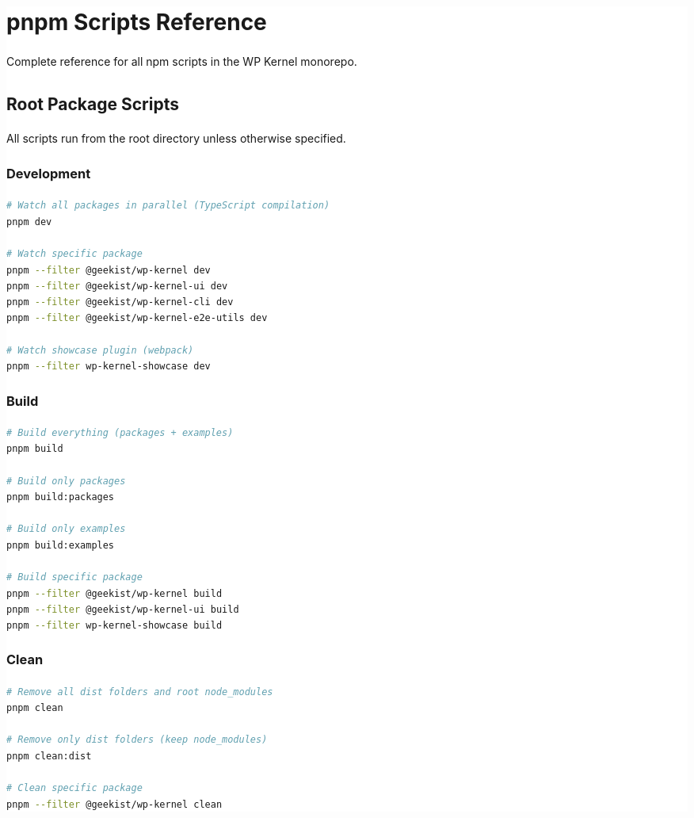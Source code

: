 # pnpm Scripts Reference

Complete reference for all npm scripts in the WP Kernel monorepo.

## Root Package Scripts

All scripts run from the root directory unless otherwise specified.

### Development

```bash
# Watch all packages in parallel (TypeScript compilation)
pnpm dev

# Watch specific package
pnpm --filter @geekist/wp-kernel dev
pnpm --filter @geekist/wp-kernel-ui dev
pnpm --filter @geekist/wp-kernel-cli dev
pnpm --filter @geekist/wp-kernel-e2e-utils dev

# Watch showcase plugin (webpack)
pnpm --filter wp-kernel-showcase dev
```

### Build

```bash
# Build everything (packages + examples)
pnpm build

# Build only packages
pnpm build:packages

# Build only examples
pnpm build:examples

# Build specific package
pnpm --filter @geekist/wp-kernel build
pnpm --filter @geekist/wp-kernel-ui build
pnpm --filter wp-kernel-showcase build
```

### Clean

```bash
# Remove all dist folders and root node_modules
pnpm clean

# Remove only dist folders (keep node_modules)
pnpm clean:dist

# Clean specific package
pnpm --filter @geekist/wp-kernel clean
```
